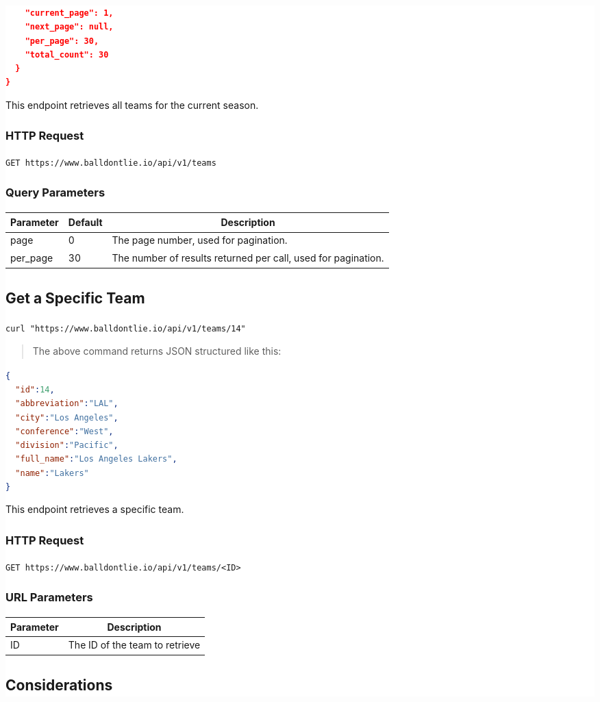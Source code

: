 ```json
    "current_page": 1,
    "next_page": null,
    "per_page": 30,
    "total_count": 30
  }
}
```

This endpoint retrieves all teams for the current season.

### HTTP Request

`GET https://www.balldontlie.io/api/v1/teams`

### Query Parameters

Parameter | Default | Description
--------- | ------- | -----------
page | 0 | The page number, used for pagination.
per_page | 30 | The number of results returned per call, used for pagination.

## Get a Specific Team

```shell
curl "https://www.balldontlie.io/api/v1/teams/14"
```

> The above command returns JSON structured like this:

```json
{
  "id":14,
  "abbreviation":"LAL",
  "city":"Los Angeles",
  "conference":"West",
  "division":"Pacific",
  "full_name":"Los Angeles Lakers",
  "name":"Lakers"
}
```

This endpoint retrieves a specific team.

### HTTP Request

`GET https://www.balldontlie.io/api/v1/teams/<ID>`

### URL Parameters

Parameter | Description
--------- | -----------
ID | The ID of the team to retrieve

## Considerations
